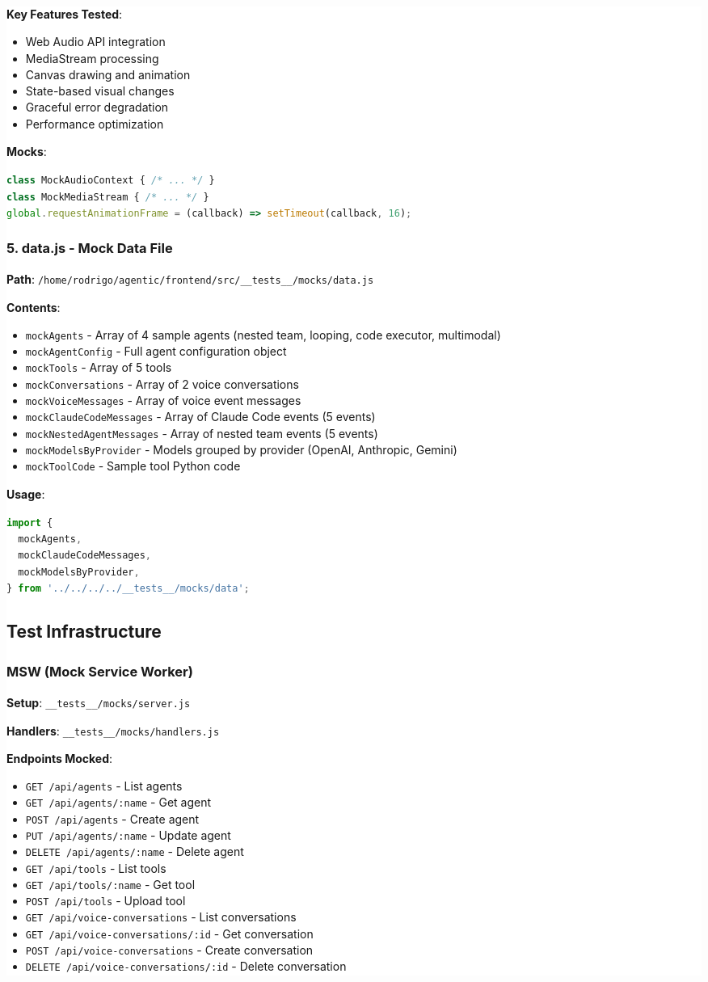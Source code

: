 **Key Features Tested**:
- Web Audio API integration
- MediaStream processing
- Canvas drawing and animation
- State-based visual changes
- Graceful error degradation
- Performance optimization

**Mocks**:
```javascript
class MockAudioContext { /* ... */ }
class MockMediaStream { /* ... */ }
global.requestAnimationFrame = (callback) => setTimeout(callback, 16);
```

### 5. data.js - Mock Data File

**Path**: `/home/rodrigo/agentic/frontend/src/__tests__/mocks/data.js`

**Contents**:
- `mockAgents` - Array of 4 sample agents (nested team, looping, code executor, multimodal)
- `mockAgentConfig` - Full agent configuration object
- `mockTools` - Array of 5 tools
- `mockConversations` - Array of 2 voice conversations
- `mockVoiceMessages` - Array of voice event messages
- `mockClaudeCodeMessages` - Array of Claude Code events (5 events)
- `mockNestedAgentMessages` - Array of nested team events (5 events)
- `mockModelsByProvider` - Models grouped by provider (OpenAI, Anthropic, Gemini)
- `mockToolCode` - Sample tool Python code

**Usage**:
```javascript
import {
  mockAgents,
  mockClaudeCodeMessages,
  mockModelsByProvider,
} from '../../../../__tests__/mocks/data';
```

## Test Infrastructure

### MSW (Mock Service Worker)

**Setup**: `__tests__/mocks/server.js`

**Handlers**: `__tests__/mocks/handlers.js`

**Endpoints Mocked**:
- `GET /api/agents` - List agents
- `GET /api/agents/:name` - Get agent
- `POST /api/agents` - Create agent
- `PUT /api/agents/:name` - Update agent
- `DELETE /api/agents/:name` - Delete agent
- `GET /api/tools` - List tools
- `GET /api/tools/:name` - Get tool
- `POST /api/tools` - Upload tool
- `GET /api/voice-conversations` - List conversations
- `GET /api/voice-conversations/:id` - Get conversation
- `POST /api/voice-conversations` - Create conversation
- `DELETE /api/voice-conversations/:id` - Delete conversation
